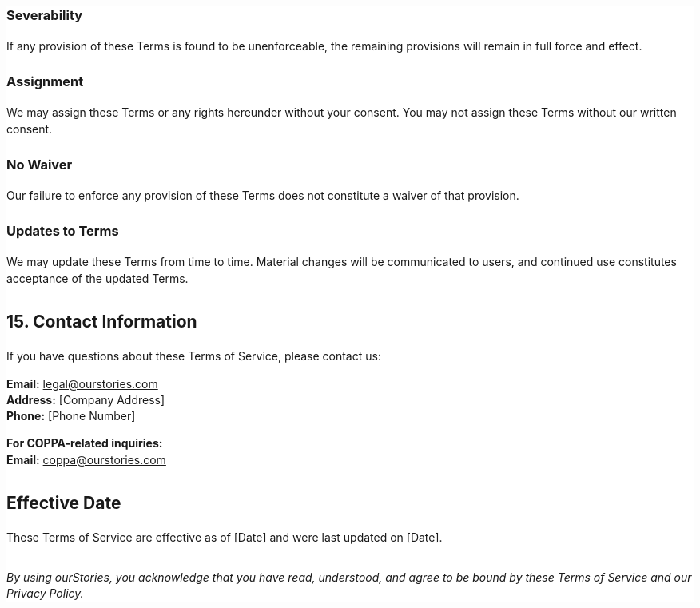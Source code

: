 ### Severability

If any provision of these Terms is found to be unenforceable, the remaining provisions will remain in full force and effect.

### Assignment

We may assign these Terms or any rights hereunder without your consent. You may not assign these Terms without our written consent.

### No Waiver

Our failure to enforce any provision of these Terms does not constitute a waiver of that provision.

### Updates to Terms

We may update these Terms from time to time. Material changes will be communicated to users, and continued use constitutes acceptance of the updated Terms.

## 15. Contact Information

If you have questions about these Terms of Service, please contact us:

**Email:** legal@ourstories.com  
**Address:** [Company Address]  
**Phone:** [Phone Number]

**For COPPA-related inquiries:**  
**Email:** coppa@ourstories.com

## Effective Date

These Terms of Service are effective as of [Date] and were last updated on [Date].

---

_By using ourStories, you acknowledge that you have read, understood, and agree to be bound by these Terms of Service and our Privacy Policy._
